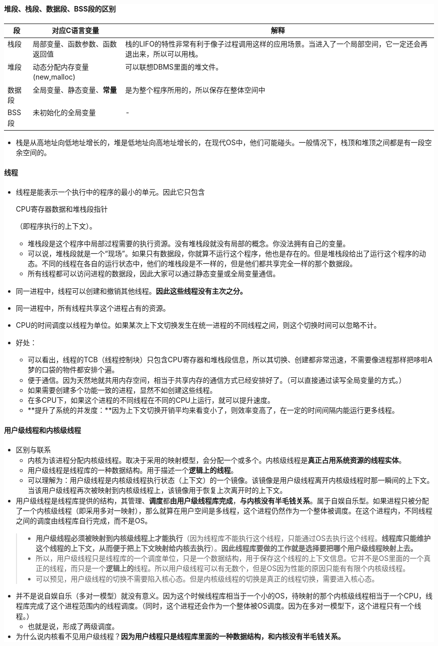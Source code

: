 #### 堆段、栈段、数据段、BSS段的区别

| 段     | 对应C语言变量                  | 解释                                                         |
| ------ | ------------------------------ | ------------------------------------------------------------ |
| 栈段   | 局部变量、函数参数、函数返回值 | 栈的LIFO的特性非常有利于像子过程调用这样的应用场景。当进入了一个局部空间，它一定还会再退出来，所以可以用栈。 |
| 堆段   | 动态分配内存变量(new,malloc)   | 可以联想DBMS里面的堆文件。                                   |
| 数据段 | 全局变量、静态变量、**常量**   | 是为整个程序所用的，所以保存在整体空间中                     |
| BSS段  | 未初始化的全局变量             | -                                                            |

- 栈是从高地址向低地址增长的，堆是低地址向高地址增长的，在现代OS中，他们可能碰头。一般情况下，栈顶和堆顶之间都是有一段空余空间的。

#### 线程

- 线程是能表示一个执行中的程序的最小的单元。因此它只包含

	CPU寄存器数据和堆栈段指针

	（即程序执行的上下文）。

	- 堆栈段是这个程序中局部过程需要的执行资源。没有堆栈段就没有局部的概念。你没法拥有自己的变量。
	- 可以说，堆栈段就是一个“现场”。如果只有数据段，你就算不运行这个程序，他也是存在的。但是堆栈段给出了运行这个程序的动态。不同的线程在各自的运行状态中，他们的堆栈段是不一样的，但是他们都共享完全一样的那个数据段。
	- 所有线程都可以访问进程的数据段，因此大家可以通过静态变量或全局变量通信。

- 同一进程中，线程可以创建和撤销其他线程。**因此这些线程没有主次之分。**

- 同一进程中，所有线程共享这个进程占有的资源。

- CPU的时间调度以线程为单位。如果某次上下文切换发生在统一进程的不同线程之间，则这个切换时间可以忽略不计。

- 好处：

	- 可以看出，线程的TCB（线程控制块）只包含CPU寄存器和堆栈段信息，所以其切换、创建都非常迅速，不需要像进程那样把哆啦A梦的口袋的物件都安排个遍。
	- 便于通信。因为天然地就共用内存空间，相当于共享内存的通信方式已经安排好了。（可以直接通过读写全局变量的方式。）
	- 如果需要创建多个功能一致的进程，显然不如创建这些线程。
	- 在多CPU下，如果这个进程的不同线程在不同的CPU上运行，就可以提升速度。
	- **提升了系统的并发度：**因为上下文切换开销平均来看变小了，则效率变高了，在一定的时间间隔内能运行更多线程。

#### 用户级线程和内核级线程

- 区别与联系
	- 内核为该进程分配内核级线程。取决于采用的映射模型，会分配一个或多个。内核级线程是**真正占用系统资源的线程实体**。
	- 用户级线程是线程库的一种数据结构。用于描述一个**逻辑上的线程**。
	- 可以理解为：用户级线程是内核级线程执行状态（上下文）的一个镜像。该镜像是用户级线程离开内核级线程时那一瞬间的上下文。当该用户级线程再次被映射到内核级线程上，该镜像用于恢复上次离开时的上下文。
- 用户级线程是线程库提供的结构，其管理、**调度**都**由用户级线程库完成**，**与内核没有半毛钱关系**。属于自娱自乐型。如果进程只被分配了一个内核级线程（即采用多对一映射），那么就算在用户空间是多线程，这个进程仍然作为一个整体被调度。在这个进程内，不同线程之间的调度由线程库自行完成，而不是OS。

> - **用户级线程必须被映射到内核级线程上才能执行**（因为线程库不能执行这个线程，只能通过OS去执行这个线程。**线程库只能维护这个线程的上下文，从而便于把上下文映射给内核去执行**）。**因此线程库要做的工作就是选择要把哪个用户级线程映射上去。**
> - 所以，用户级线程只是线程库的一个调度单位，只是一个数据结构，用于保存这个线程的上下文信息。它并不是OS里面的一个真正的线程，而只是一个**逻辑上的**线程。所以用户级线程可以有无数个，但是OS因为性能的原因只能有有限个内核级线程。
> - 可以预见，用户级线程的切换不需要陷入核心态。但是内核级线程的切换是真正的线程切换，需要进入核心态。

- 并不是说自娱自乐（多对一模型）就没有意义。因为这个时候线程库相当于一个小的OS，待映射的那个内核级线程相当于一个CPU，线程库完成了这个进程范围内的线程调度。（同时，这个进程还会作为一个整体被OS调度。因为在多对一模型下，这个进程只有一个线程。）
	- 也就是说，形成了两级调度。
- 为什么说内核看不见用户级线程？**因为用户线程只是线程库里面的一种数据结构，和内核没有半毛钱关系。**
